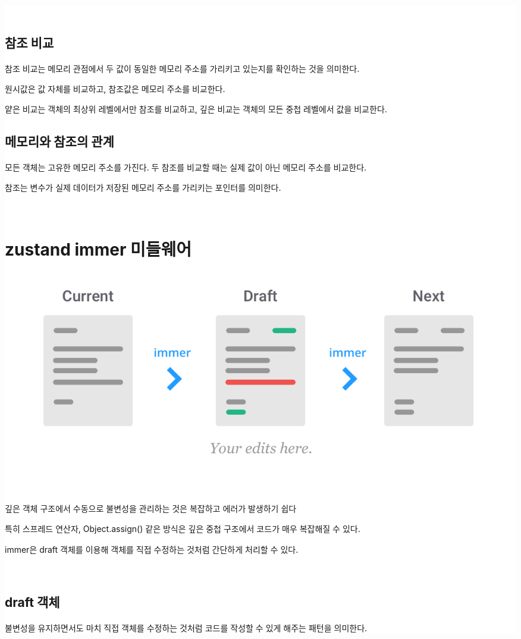 <br/>


## 참조 비교

참조 비교는 메모리 관점에서 두 값이 동일한 메모리 주소를 가리키고 있는지를 확인하는 것을 의미한다.

원시값은 값 자체를 비교하고, 참조값은 메모리 주소를 비교한다.

얕은 비교는 객체의 최상위 레벨에서만 참조를 비교하고, 깊은 비교는 객체의 모든 중첩 레벨에서 값을 비교한다.

## 메모리와 참조의 관계

모든 객체는 고유한 메모리 주소를 가진다. 두 참조를 비교할 때는 실제 값이 아닌 메모리 주소를 비교한다.

참조는 변수가 실제 데이터가 저장된 메모리 주소를 가리키는 포인터를 의미한다.


<br>

# zustand immer 미들웨어

![3.png](3.png)

<br/>

깊은 객체 구조에서 수동으로 불변성을 관리하는 것은 복잡하고 에러가 발생하기 쉽다

특히 스프레드 연산자, Object.assign() 같은 방식은 깊은 중첩 구조에서 코드가 매우 복잡해질 수 있다.

immer은 draft 객체를 이용해 객체를 직접 수정하는 것처럼 간단하게 처리할 수 있다.

<br>

## draft 객체

불변성을 유지하면서도 마치 직접 객체를 수정하는 것처럼 코드를 작성할 수 있게 해주는 패턴을 의미한다.
